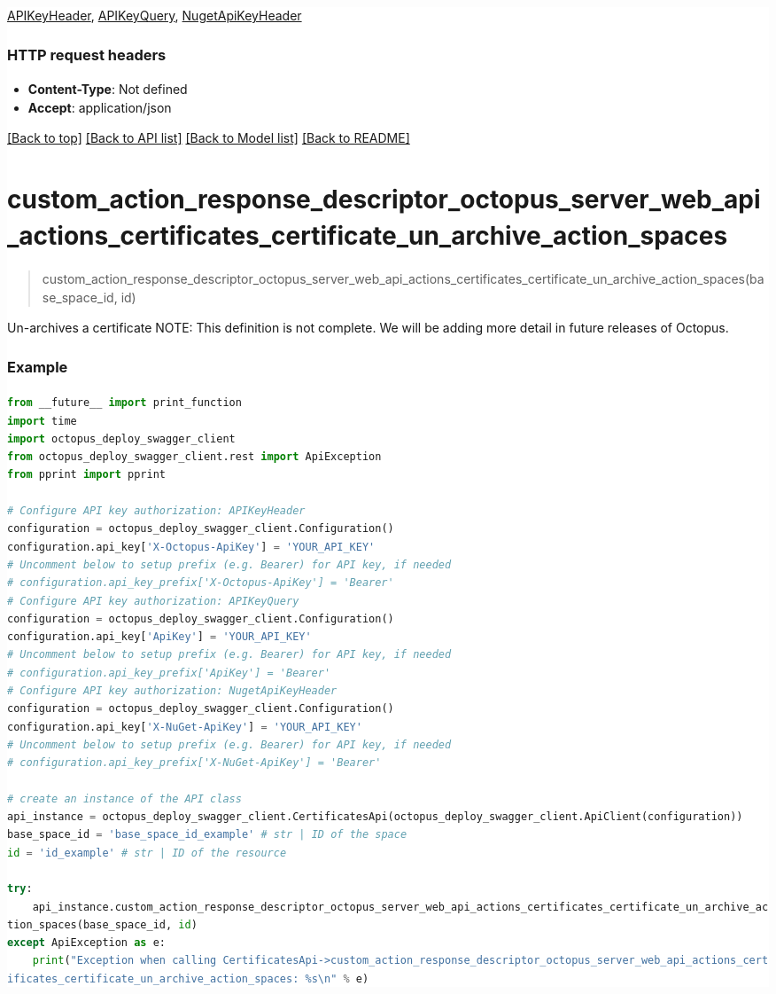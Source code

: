[APIKeyHeader](../README.md#APIKeyHeader), [APIKeyQuery](../README.md#APIKeyQuery), [NugetApiKeyHeader](../README.md#NugetApiKeyHeader)

### HTTP request headers

 - **Content-Type**: Not defined
 - **Accept**: application/json

[[Back to top]](#) [[Back to API list]](../README.md#documentation-for-api-endpoints) [[Back to Model list]](../README.md#documentation-for-models) [[Back to README]](../README.md)

# **custom_action_response_descriptor_octopus_server_web_api_actions_certificates_certificate_un_archive_action_spaces**
> custom_action_response_descriptor_octopus_server_web_api_actions_certificates_certificate_un_archive_action_spaces(base_space_id, id)



Un-archives a certificate  NOTE: This definition is not complete. We will be adding more detail in future releases of Octopus.

### Example
```python
from __future__ import print_function
import time
import octopus_deploy_swagger_client
from octopus_deploy_swagger_client.rest import ApiException
from pprint import pprint

# Configure API key authorization: APIKeyHeader
configuration = octopus_deploy_swagger_client.Configuration()
configuration.api_key['X-Octopus-ApiKey'] = 'YOUR_API_KEY'
# Uncomment below to setup prefix (e.g. Bearer) for API key, if needed
# configuration.api_key_prefix['X-Octopus-ApiKey'] = 'Bearer'
# Configure API key authorization: APIKeyQuery
configuration = octopus_deploy_swagger_client.Configuration()
configuration.api_key['ApiKey'] = 'YOUR_API_KEY'
# Uncomment below to setup prefix (e.g. Bearer) for API key, if needed
# configuration.api_key_prefix['ApiKey'] = 'Bearer'
# Configure API key authorization: NugetApiKeyHeader
configuration = octopus_deploy_swagger_client.Configuration()
configuration.api_key['X-NuGet-ApiKey'] = 'YOUR_API_KEY'
# Uncomment below to setup prefix (e.g. Bearer) for API key, if needed
# configuration.api_key_prefix['X-NuGet-ApiKey'] = 'Bearer'

# create an instance of the API class
api_instance = octopus_deploy_swagger_client.CertificatesApi(octopus_deploy_swagger_client.ApiClient(configuration))
base_space_id = 'base_space_id_example' # str | ID of the space
id = 'id_example' # str | ID of the resource

try:
    api_instance.custom_action_response_descriptor_octopus_server_web_api_actions_certificates_certificate_un_archive_action_spaces(base_space_id, id)
except ApiException as e:
    print("Exception when calling CertificatesApi->custom_action_response_descriptor_octopus_server_web_api_actions_certificates_certificate_un_archive_action_spaces: %s\n" % e)
```
